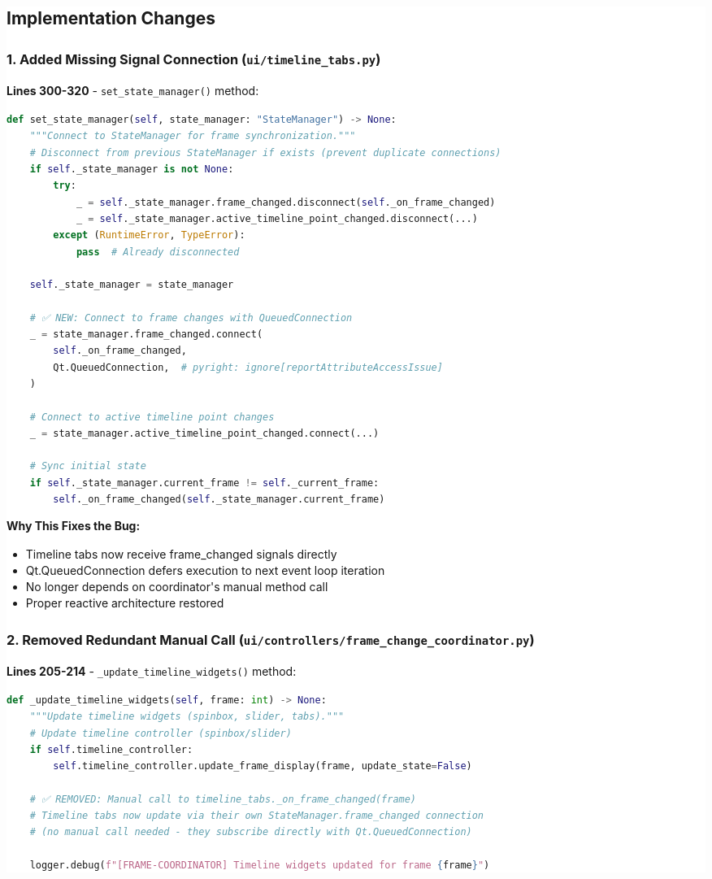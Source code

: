 
## Implementation Changes

### 1. Added Missing Signal Connection (`ui/timeline_tabs.py`)

**Lines 300-320** - `set_state_manager()` method:

```python
def set_state_manager(self, state_manager: "StateManager") -> None:
    """Connect to StateManager for frame synchronization."""
    # Disconnect from previous StateManager if exists (prevent duplicate connections)
    if self._state_manager is not None:
        try:
            _ = self._state_manager.frame_changed.disconnect(self._on_frame_changed)
            _ = self._state_manager.active_timeline_point_changed.disconnect(...)
        except (RuntimeError, TypeError):
            pass  # Already disconnected

    self._state_manager = state_manager

    # ✅ NEW: Connect to frame changes with QueuedConnection
    _ = state_manager.frame_changed.connect(
        self._on_frame_changed,
        Qt.QueuedConnection,  # pyright: ignore[reportAttributeAccessIssue]
    )

    # Connect to active timeline point changes
    _ = state_manager.active_timeline_point_changed.connect(...)

    # Sync initial state
    if self._state_manager.current_frame != self._current_frame:
        self._on_frame_changed(self._state_manager.current_frame)
```

**Why This Fixes the Bug:**
- Timeline tabs now receive frame_changed signals directly
- Qt.QueuedConnection defers execution to next event loop iteration
- No longer depends on coordinator's manual method call
- Proper reactive architecture restored

### 2. Removed Redundant Manual Call (`ui/controllers/frame_change_coordinator.py`)

**Lines 205-214** - `_update_timeline_widgets()` method:

```python
def _update_timeline_widgets(self, frame: int) -> None:
    """Update timeline widgets (spinbox, slider, tabs)."""
    # Update timeline controller (spinbox/slider)
    if self.timeline_controller:
        self.timeline_controller.update_frame_display(frame, update_state=False)

    # ✅ REMOVED: Manual call to timeline_tabs._on_frame_changed(frame)
    # Timeline tabs now update via their own StateManager.frame_changed connection
    # (no manual call needed - they subscribe directly with Qt.QueuedConnection)

    logger.debug(f"[FRAME-COORDINATOR] Timeline widgets updated for frame {frame}")
```
